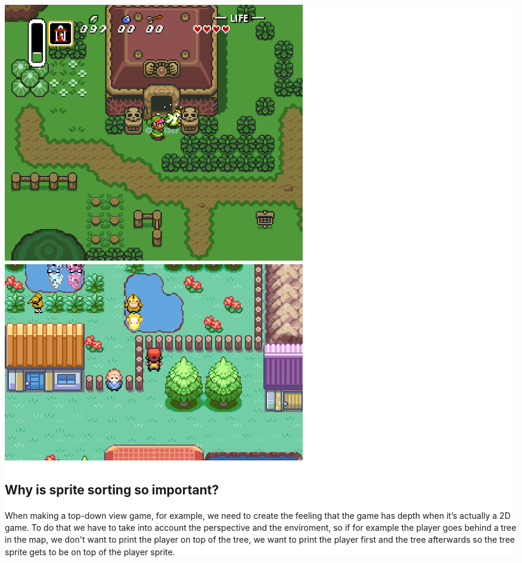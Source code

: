 <img src="https://github.com/boscobarberesbert/sprite-sorting-and-camera-culling/blob/master/docs/images/the_legend_of_zelda.gif?raw=true">
<img src="https://github.com/boscobarberesbert/sprite-sorting-and-camera-culling/blob/master/docs/images/pokemon.gif?raw=true">
</p>

## Why is sprite sorting so important?

When making a top-down view game, for example, we need to create the feeling that the game has depth when it’s actually a 2D game. To do that we have to take into account the perspective and the enviroment, so if for example the player goes behind a tree in the map, we don't want to print the player on top of the tree, we want to print the player first and the tree afterwards so the tree sprite gets to be on top of the player sprite.
